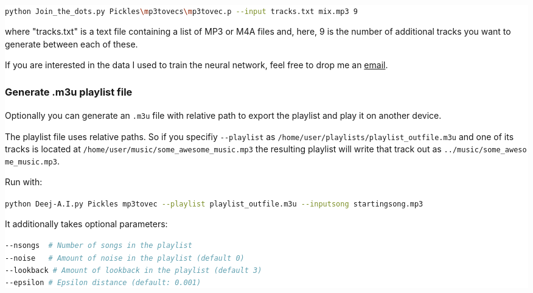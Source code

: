 ```bash
python Join_the_dots.py Pickles\mp3tovecs\mp3tovec.p --input tracks.txt mix.mp3 9
```

where "tracks.txt" is a text file containing a list of MP3 or M4A files and, here, 9 is the number of additional tracks you want to generate between each of these.

If you are interested in the data I used to train the neural network, feel free to drop me an [email](mailto:teticio@gmail.com).


### Generate .m3u playlist file

Optionally you can generate an ```.m3u``` file with relative path to export the playlist and play it on another device.

The playlist file uses relative paths. So if you specifiy `--playlist` as `/home/user/playlists/playlist_outfile.m3u` and one of its tracks is located at `/home/user/music/some_awesome_music.mp3` the resulting playlist will write that track out as `../music/some_awesome_music.mp3`.

Run with:

```bash
python Deej-A.I.py Pickles mp3tovec --playlist playlist_outfile.m3u --inputsong startingsong.mp3
```

It additionally takes optional parameters:

```bash
--nsongs  # Number of songs in the playlist
--noise   # Amount of noise in the playlist (default 0)
--lookback # Amount of lookback in the playlist (default 3)
--epsilon # Epsilon distance (default: 0.001)
```
